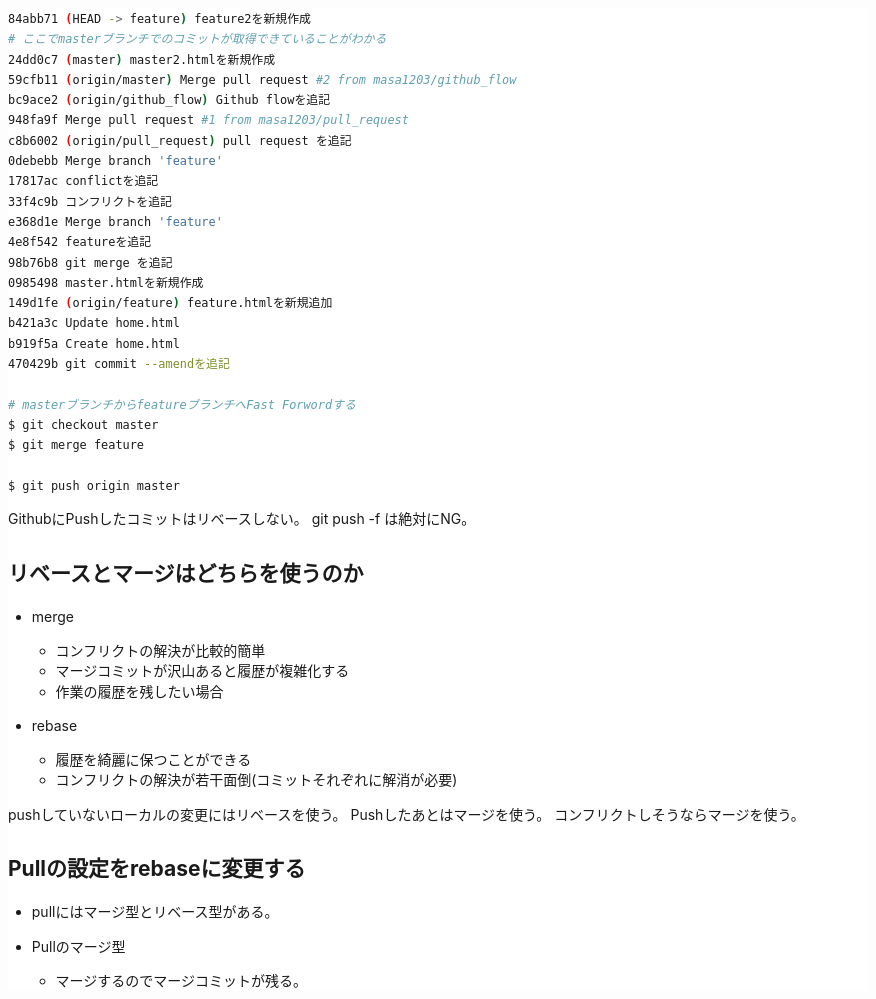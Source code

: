 ``` BASH
84abb71 (HEAD -> feature) feature2を新規作成
# ここでmasterブランチでのコミットが取得できていることがわかる
24dd0c7 (master) master2.htmlを新規作成
59cfb11 (origin/master) Merge pull request #2 from masa1203/github_flow
bc9ace2 (origin/github_flow) Github flowを追記
948fa9f Merge pull request #1 from masa1203/pull_request
c8b6002 (origin/pull_request) pull request を追記
0debebb Merge branch 'feature'
17817ac conflictを追記
33f4c9b コンフリクトを追記
e368d1e Merge branch 'feature'
4e8f542 featureを追記
98b76b8 git merge を追記
0985498 master.htmlを新規作成
149d1fe (origin/feature) feature.htmlを新規追加
b421a3c Update home.html
b919f5a Create home.html
470429b git commit --amendを追記

# masterブランチからfeatureブランチへFast Forwordする
$ git checkout master
$ git merge feature

$ git push origin master

```

GithubにPushしたコミットはリベースしない。
git push -f は絶対にNG。

## リベースとマージはどちらを使うのか

- merge
    - コンフリクトの解決が比較的簡単
    - マージコミットが沢山あると履歴が複雑化する
    - 作業の履歴を残したい場合

- rebase
    - 履歴を綺麗に保つことができる
    - コンフリクトの解決が若干面倒(コミットそれぞれに解消が必要)

pushしていないローカルの変更にはリベースを使う。
Pushしたあとはマージを使う。
コンフリクトしそうならマージを使う。

## Pullの設定をrebaseに変更する

- pullにはマージ型とリベース型がある。

- Pullのマージ型
    - マージするのでマージコミットが残る。
